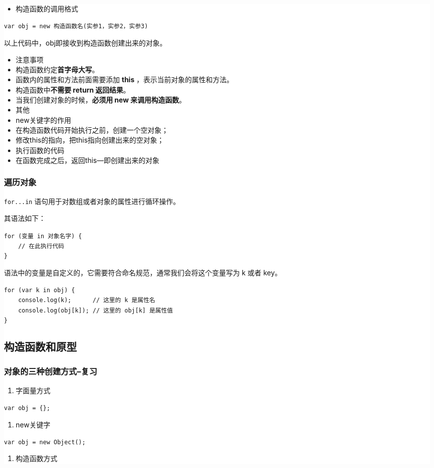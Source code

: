   * 构造函数的调用格式

  ```
  var obj = new 构造函数名(实参1，实参2，实参3)
  ```

  以上代码中，obj即接收到构造函数创建出来的对象。

  * 注意事项
  * 构造函数约定**首字母大写**。
  * 函数内的属性和方法前面需要添加 **this** ，表示当前对象的属性和方法。
  * 构造函数中**不需要 return 返回结果**。
  * 当我们创建对象的时候，**必须用 new 来调用构造函数**。
  * 其他
* new关键字的作用
* 在构造函数代码开始执行之前，创建一个空对象；
* 修改this的指向，把this指向创建出来的空对象；
* 执行函数的代码
* 在函数完成之后，返回this—即创建出来的对象

### 遍历对象

`for...in` 语句用于对数组或者对象的属性进行循环操作。

其语法如下：

```
for (变量 in 对象名字) {
    // 在此执行代码
}
```

语法中的变量是自定义的，它需要符合命名规范，通常我们会将这个变量写为 k 或者 key。

```
for (var k in obj) {
    console.log(k);      // 这里的 k 是属性名
    console.log(obj[k]); // 这里的 obj[k] 是属性值
}
```

## 构造函数和原型

### 对象的三种创建方式–复习

1. 字面量方式

```
var obj = {};
```

1. new关键字

```
var obj = new Object();
```

1. 构造函数方式
